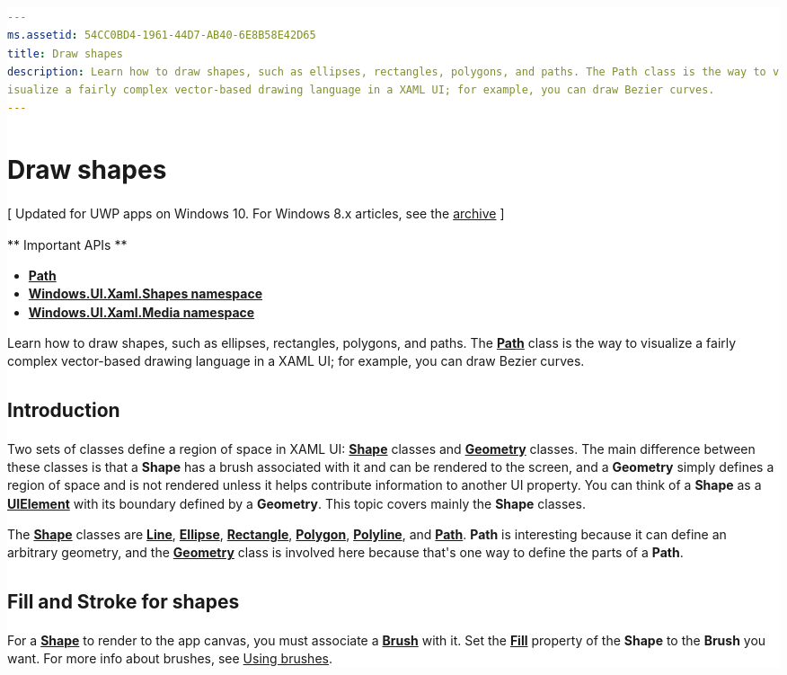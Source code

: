 ```yaml
---
ms.assetid: 54CC0BD4-1961-44D7-AB40-6E8B58E42D65
title: Draw shapes
description: Learn how to draw shapes, such as ellipses, rectangles, polygons, and paths. The Path class is the way to visualize a fairly complex vector-based drawing language in a XAML UI; for example, you can draw Bezier curves.
---
```

# Draw shapes

\[ Updated for UWP apps on Windows 10. For Windows 8.x articles, see the [archive](http://go.microsoft.com/fwlink/p/?linkid=619132) \]


** Important APIs **

-   [**Path**](https://msdn.microsoft.com/library/windows/apps/BR243355)
-   [**Windows.UI.Xaml.Shapes namespace**](https://msdn.microsoft.com/library/windows/apps/BR243401)
-   [**Windows.UI.Xaml.Media namespace**](https://msdn.microsoft.com/library/windows/apps/BR243045)

Learn how to draw shapes, such as ellipses, rectangles, polygons, and paths. The [**Path**](https://msdn.microsoft.com/library/windows/apps/BR243355) class is the way to visualize a fairly complex vector-based drawing language in a XAML UI; for example, you can draw Bezier curves.

## Introduction

Two sets of classes define a region of space in XAML UI: [**Shape**](https://msdn.microsoft.com/library/windows/apps/BR243377) classes and [**Geometry**](https://msdn.microsoft.com/library/windows/apps/BR210041) classes. The main difference between these classes is that a **Shape** has a brush associated with it and can be rendered to the screen, and a **Geometry** simply defines a region of space and is not rendered unless it helps contribute information to another UI property. You can think of a **Shape** as a [**UIElement**](https://msdn.microsoft.com/library/windows/apps/BR208911) with its boundary defined by a **Geometry**. This topic covers mainly the **Shape** classes.

The [**Shape**](https://msdn.microsoft.com/library/windows/apps/BR243377) classes are [**Line**](https://msdn.microsoft.com/library/windows/apps/BR243345), [**Ellipse**](https://msdn.microsoft.com/library/windows/apps/BR243343), [**Rectangle**](https://msdn.microsoft.com/library/windows/apps/BR243371), [**Polygon**](https://msdn.microsoft.com/library/windows/apps/BR243359), [**Polyline**](https://msdn.microsoft.com/library/windows/apps/BR243365), and [**Path**](https://msdn.microsoft.com/library/windows/apps/BR243355). **Path** is interesting because it can define an arbitrary geometry, and the [**Geometry**](https://msdn.microsoft.com/library/windows/apps/BR210041) class is involved here because that's one way to define the parts of a **Path**.

## Fill and Stroke for shapes

For a [**Shape**](https://msdn.microsoft.com/library/windows/apps/BR243377) to render to the app canvas, you must associate a [**Brush**](https://msdn.microsoft.com/library/windows/apps/BR228076) with it. Set the [**Fill**](https://msdn.microsoft.com/library/windows/apps/windows.ui.xaml.shapes.shape.fill) property of the **Shape** to the **Brush** you want. For more info about brushes, see [Using brushes](using-brushes.md).
